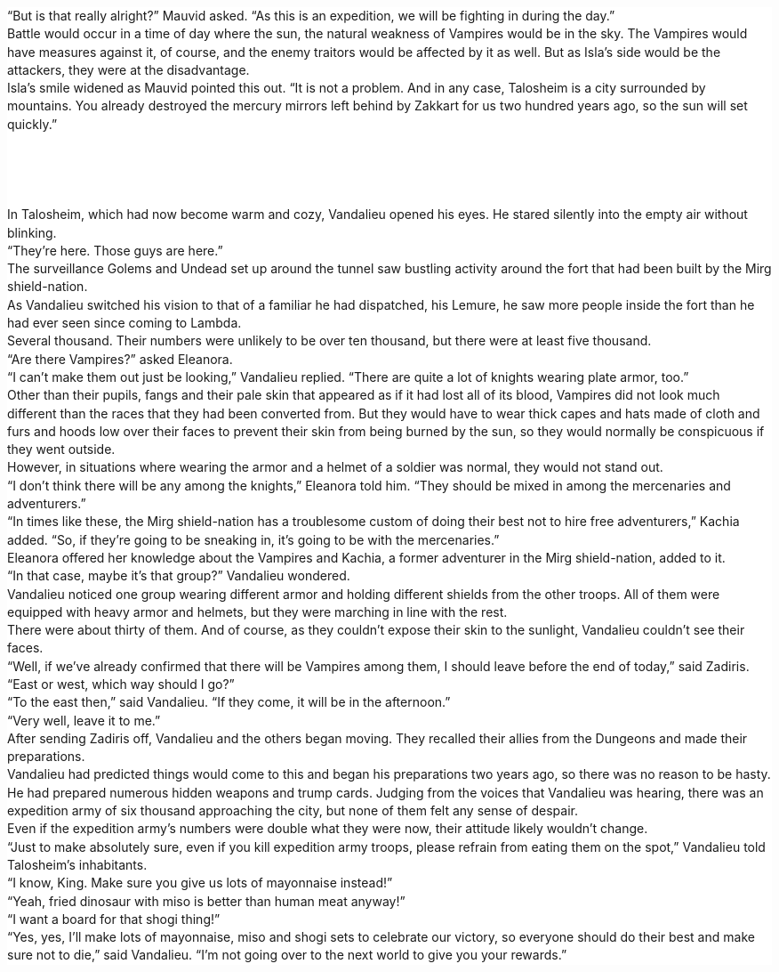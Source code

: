 “But is that really alright?” Mauvid asked. “As this is an expedition, we will be fighting in during the day.”<br/>
Battle would occur in a time of day where the sun, the natural weakness of Vampires would be in the sky. The Vampires would have measures against it, of course, and the enemy traitors would be affected by it as well. But as Isla’s side would be the attackers, they were at the disadvantage.<br/>
Isla’s smile widened as Mauvid pointed this out. “It is not a problem. And in any case, Talosheim is a city surrounded by mountains. You already destroyed the mercury mirrors left behind by Zakkart for us two hundred years ago, so the sun will set quickly.”<br/>
 <br/>
 <br/>
 <br/>
 <br/>
In Talosheim, which had now become warm and cozy, Vandalieu opened his eyes. He stared silently into the empty air without blinking.<br/>
“They’re here. Those guys are here.”<br/>
The surveillance Golems and Undead set up around the tunnel saw bustling activity around the fort that had been built by the Mirg shield-nation.<br/>
As Vandalieu switched his vision to that of a familiar he had dispatched, his Lemure, he saw more people inside the fort than he had ever seen since coming to Lambda.<br/>
Several thousand. Their numbers were unlikely to be over ten thousand, but there were at least five thousand.<br/>
“Are there Vampires?” asked Eleanora.<br/>
“I can’t make them out just be looking,” Vandalieu replied. “There are quite a lot of knights wearing plate armor, too.”<br/>
Other than their pupils, fangs and their pale skin that appeared as if it had lost all of its blood, Vampires did not look much different than the races that they had been converted from. But they would have to wear thick capes and hats made of cloth and furs and hoods low over their faces to prevent their skin from being burned by the sun, so they would normally be conspicuous if they went outside.<br/>
However, in situations where wearing the armor and a helmet of a soldier was normal, they would not stand out.<br/>
“I don’t think there will be any among the knights,” Eleanora told him. “They should be mixed in among the mercenaries and adventurers.”<br/>
“In times like these, the Mirg shield-nation has a troublesome custom of doing their best not to hire free adventurers,” Kachia added. “So, if they’re going to be sneaking in, it’s going to be with the mercenaries.”<br/>
Eleanora offered her knowledge about the Vampires and Kachia, a former adventurer in the Mirg shield-nation, added to it.<br/>
“In that case, maybe it’s that group?” Vandalieu wondered.<br/>
Vandalieu noticed one group wearing different armor and holding different shields from the other troops. All of them were equipped with heavy armor and helmets, but they were marching in line with the rest.<br/>
There were about thirty of them. And of course, as they couldn’t expose their skin to the sunlight, Vandalieu couldn’t see their faces.<br/>
“Well, if we’ve already confirmed that there will be Vampires among them, I should leave before the end of today,” said Zadiris. “East or west, which way should I go?”<br/>
“To the east then,” said Vandalieu. “If they come, it will be in the afternoon.”<br/>
“Very well, leave it to me.”<br/>
After sending Zadiris off, Vandalieu and the others began moving. They recalled their allies from the Dungeons and made their preparations.<br/>
Vandalieu had predicted things would come to this and began his preparations two years ago, so there was no reason to be hasty. He had prepared numerous hidden weapons and trump cards. Judging from the voices that Vandalieu was hearing, there was an expedition army of six thousand approaching the city, but none of them felt any sense of despair.<br/>
Even if the expedition army’s numbers were double what they were now, their attitude likely wouldn’t change.<br/>
“Just to make absolutely sure, even if you kill expedition army troops, please refrain from eating them on the spot,” Vandalieu told Talosheim’s inhabitants.<br/>
“I know, King. Make sure you give us lots of mayonnaise instead!”<br/>
“Yeah, fried dinosaur with miso is better than human meat anyway!”<br/>
“I want a board for that shogi thing!”<br/>
“Yes, yes, I’ll make lots of mayonnaise, miso and shogi sets to celebrate our victory, so everyone should do their best and make sure not to die,” said Vandalieu. “I’m not going over to the next world to give you your rewards.”<br/>
